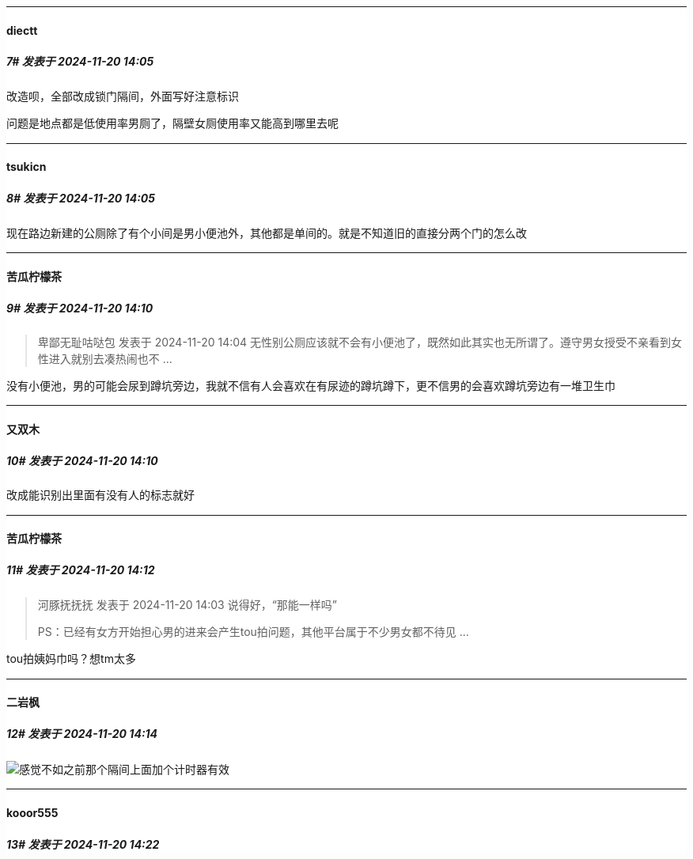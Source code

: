 *****

####  diectt  
##### 7#       发表于 2024-11-20 14:05

改造呗，全部改成锁门隔间，外面写好注意标识

问题是地点都是低使用率男厕了，隔壁女厕使用率又能高到哪里去呢

*****

####  tsukicn  
##### 8#       发表于 2024-11-20 14:05

现在路边新建的公厕除了有个小间是男小便池外，其他都是单间的。就是不知道旧的直接分两个门的怎么改

*****

####  苦瓜柠檬茶  
##### 9#       发表于 2024-11-20 14:10

<blockquote>卑鄙无耻咕哒包 发表于 2024-11-20 14:04
无性别公厕应该就不会有小便池了，既然如此其实也无所谓了。遵守男女授受不亲看到女性进入就别去凑热闹也不 ...</blockquote>
没有小便池，男的可能会尿到蹲坑旁边，我就不信有人会喜欢在有尿迹的蹲坑蹲下，更不信男的会喜欢蹲坑旁边有一堆卫生巾

*****

####  又双木  
##### 10#       发表于 2024-11-20 14:10

改成能识别出里面有没有人的标志就好

*****

####  苦瓜柠檬茶  
##### 11#       发表于 2024-11-20 14:12

<blockquote>河豚抚抚抚 发表于 2024-11-20 14:03
说得好，“那能一样吗”

PS：已经有女方开始担心男的进来会产生tou拍问题，其他平台属于不少男女都不待见 ...</blockquote>

tou拍姨妈巾吗？想tm太多

*****

####  二岩枫  
##### 12#       发表于 2024-11-20 14:14

<img src="https://static.saraba1st.com/image/smiley/face2017/037.png" referrerpolicy="no-referrer">感觉不如之前那个隔间上面加个计时器有效

*****

####  kooor555  
##### 13#       发表于 2024-11-20 14:22
